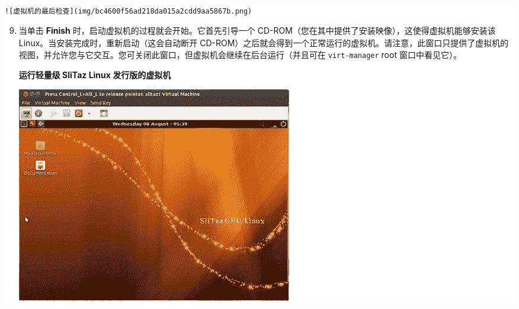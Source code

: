    ![虚拟机的最后检查](img/bc4600f56ad218da015a2cdd9aa5867b.png)

9.  当单击 **Finish** 时，启动虚拟机的过程就会开始。它首先引导一个 CD-ROM（您在其中提供了安装映像），这使得虚拟机能够安装该 Linux。当安装完成时，重新启动（这会自动断开 CD-ROM）之后就会得到一个正常运行的虚拟机。请注意，此窗口只提供了虚拟机的视图，并允许您与它交互。您可关闭此窗口，但虚拟机会继续在后台运行（并且可在 `virt-manager` root 窗口中看见它）。

    **运行轻量级 SliTaz Linux 发行版的虚拟机**

    ![运行轻量级 SliTaz Linux 发行版的虚拟机](img/83b69379705b3b7a49b9c3194d97d1cf.png)
